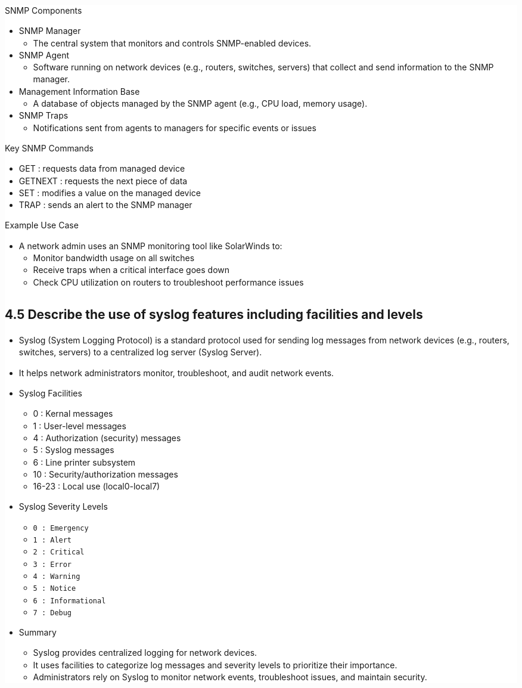 SNMP Components

- SNMP Manager
  - The central system that monitors and controls SNMP-enabled devices.
- SNMP Agent
  - Software running on network devices (e.g., routers, switches, servers) that collect and send information to the SNMP manager.
- Management Information Base
  - A database of objects managed by the SNMP agent (e.g., CPU load, memory usage).
- SNMP Traps
  - Notifications sent from agents to managers for specific events or issues

Key SNMP Commands

- GET : requests data from managed device
- GETNEXT : requests the next piece of data
- SET : modifies a value on the managed device
- TRAP : sends an alert to the SNMP manager

Example Use Case

- A network admin uses an SNMP monitoring tool like SolarWinds to:
  - Monitor bandwidth usage on all switches
  - Receive traps when a critical interface goes down
  - Check CPU utilization on routers to troubleshoot performance issues

## **4.5 Describe the use of syslog features including facilities and levels**

- Syslog (System Logging Protocol) is a standard protocol used for sending log messages from network devices (e.g., routers, switches, servers) to a centralized log server (Syslog Server).
- It helps network administrators monitor, troubleshoot, and audit network events.
- Syslog Facilities
  - 0 : Kernal messages
  - 1 : User-level messages
  - 4 : Authorization (security) messages
  - 5 : Syslog messages
  - 6 : Line printer subsystem
  - 10 : Security/authorization messages
  - 16-23 : Local use (local0-local7)

- Syslog Severity Levels
  - `0 : Emergency`
  - `1 : Alert`
  - `2 : Critical`
  - `3 : Error`
  - `4 : Warning`
  - `5 : Notice`
  - `6 : Informational`
  - `7 : Debug`

- Summary
  - Syslog provides centralized logging for network devices.
  - It uses facilities to categorize log messages and severity levels to prioritize their importance.
  - Administrators rely on Syslog to monitor network events, troubleshoot issues, and maintain security.
